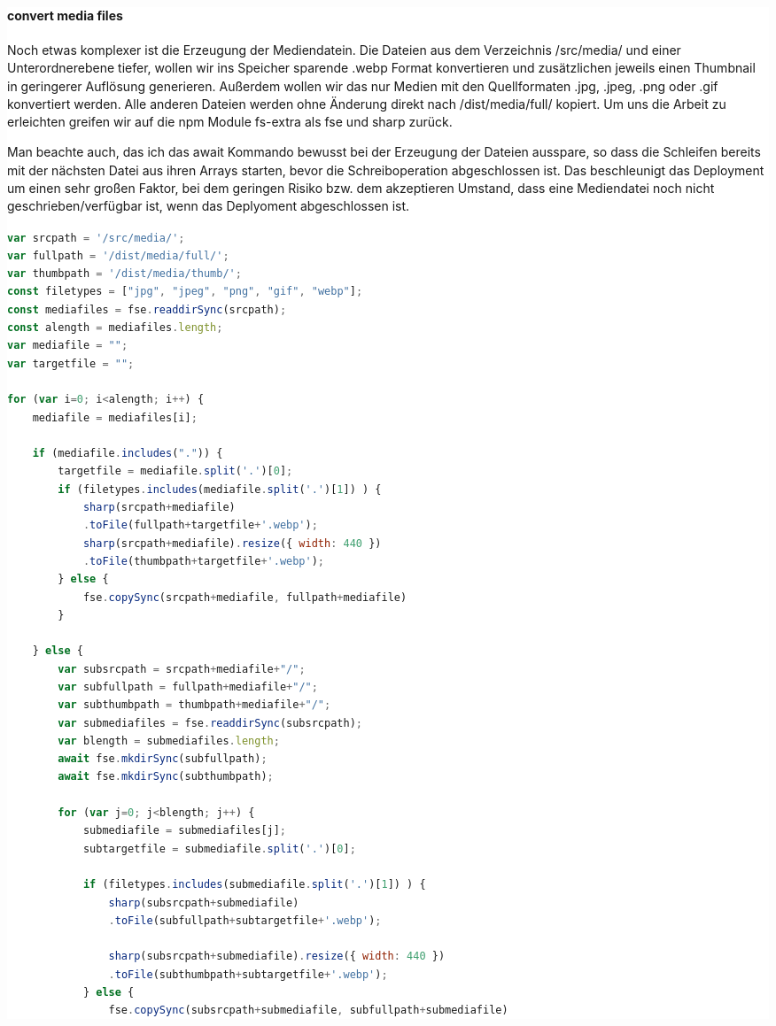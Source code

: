 #### convert media files

Noch etwas komplexer ist die Erzeugung der Mediendatein. Die Dateien aus dem Verzeichnis /src/media/ und einer 
Unterordnerebene tiefer, wollen wir ins Speicher sparende .webp Format konvertieren und zusätzlichen 
jeweils einen Thumbnail in geringerer Auflösung generieren. Außerdem wollen wir das nur Medien mit den Quellformaten 
.jpg, .jpeg, .png oder .gif konvertiert werden. Alle anderen Dateien werden ohne Änderung direkt 
nach /dist/media/full/ kopiert. Um uns die Arbeit zu erleichten greifen wir auf die npm Module 
fs-extra als fse und sharp zurück.

Man beachte auch, das ich das await Kommando bewusst bei der Erzeugung der Dateien ausspare, 
so dass die Schleifen bereits mit der nächsten Datei aus ihren Arrays starten, bevor die Schreiboperation 
abgeschlossen ist. Das beschleunigt das Deployment um einen sehr großen Faktor, bei dem geringen Risiko 
bzw. dem akzeptieren Umstand, dass eine Mediendatei noch nicht geschrieben/verfügbar ist, 
wenn das Deplyoment abgeschlossen ist.

```js 
var srcpath = '/src/media/';
var fullpath = '/dist/media/full/';
var thumbpath = '/dist/media/thumb/';
const filetypes = ["jpg", "jpeg", "png", "gif", "webp"];
const mediafiles = fse.readdirSync(srcpath);
const alength = mediafiles.length;
var mediafile = "";
var targetfile = "";

for (var i=0; i<alength; i++) {
    mediafile = mediafiles[i];

    if (mediafile.includes(".")) {
        targetfile = mediafile.split('.')[0];
        if (filetypes.includes(mediafile.split('.')[1]) ) {
            sharp(srcpath+mediafile)
            .toFile(fullpath+targetfile+'.webp');
            sharp(srcpath+mediafile).resize({ width: 440 })
            .toFile(thumbpath+targetfile+'.webp');
        } else {
            fse.copySync(srcpath+mediafile, fullpath+mediafile)
        }
        
    } else {
        var subsrcpath = srcpath+mediafile+"/";
        var subfullpath = fullpath+mediafile+"/";
        var subthumbpath = thumbpath+mediafile+"/";
        var submediafiles = fse.readdirSync(subsrcpath);
        var blength = submediafiles.length;
        await fse.mkdirSync(subfullpath);
        await fse.mkdirSync(subthumbpath);
        
        for (var j=0; j<blength; j++) {
            submediafile = submediafiles[j];
            subtargetfile = submediafile.split('.')[0];
            
            if (filetypes.includes(submediafile.split('.')[1]) ) {
                sharp(subsrcpath+submediafile)
                .toFile(subfullpath+subtargetfile+'.webp');
                
                sharp(subsrcpath+submediafile).resize({ width: 440 })
                .toFile(subthumbpath+subtargetfile+'.webp');
            } else {
                fse.copySync(subsrcpath+submediafile, subfullpath+submediafile)
```